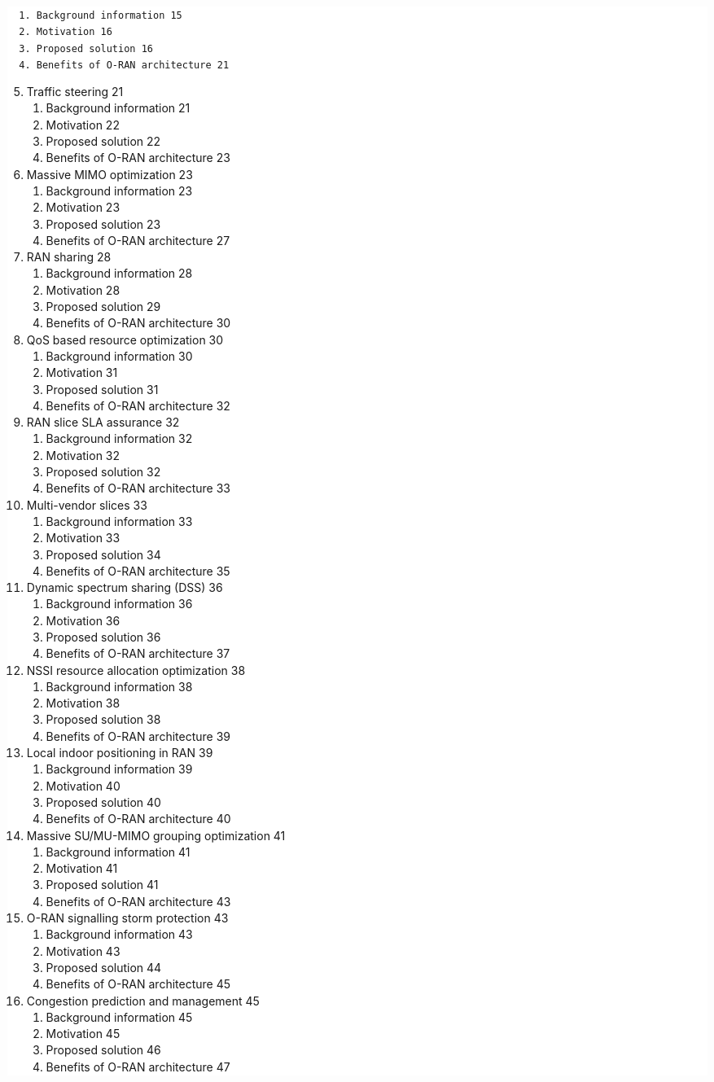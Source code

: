       1. Background information 15
      2. Motivation 16
      3. Proposed solution 16
      4. Benefits of O-RAN architecture 21
   5. Traffic steering 21
      1. Background information 21
      2. Motivation 22
      3. Proposed solution 22
      4. Benefits of O-RAN architecture 23
   6. Massive MIMO optimization 23
      1. Background information 23
      2. Motivation 23
      3. Proposed solution 23
      4. Benefits of O-RAN architecture 27
   7. RAN sharing 28
      1. Background information 28
      2. Motivation 28
      3. Proposed solution 29
      4. Benefits of O-RAN architecture 30
   8. QoS based resource optimization 30
      1. Background information 30
      2. Motivation 31
      3. Proposed solution 31
      4. Benefits of O-RAN architecture 32
   9. RAN slice SLA assurance 32
      1. Background information 32
      2. Motivation 32
      3. Proposed solution 32
      4. Benefits of O-RAN architecture 33
   10. Multi-vendor slices 33
       1. Background information 33
       2. Motivation 33
       3. Proposed solution 34
       4. Benefits of O-RAN architecture 35
   11. Dynamic spectrum sharing (DSS) 36
       1. Background information 36
       2. Motivation 36
       3. Proposed solution 36
       4. Benefits of O-RAN architecture 37
   12. NSSI resource allocation optimization 38
       1. Background information 38
       2. Motivation 38
       3. Proposed solution 38
       4. Benefits of O-RAN architecture 39
   13. Local indoor positioning in RAN 39
       1. Background information 39
       2. Motivation 40
       3. Proposed solution 40
       4. Benefits of O-RAN architecture 40
   14. Massive SU/MU-MIMO grouping optimization 41
       1. Background information 41
       2. Motivation 41
       3. Proposed solution 41
       4. Benefits of O-RAN architecture 43
   15. O-RAN signalling storm protection 43
       1. Background information 43
       2. Motivation 43
       3. Proposed solution 44
       4. Benefits of O-RAN architecture 45
   16. Congestion prediction and management 45
       1. Background information 45
       2. Motivation 45
       3. Proposed solution 46
       4. Benefits of O-RAN architecture 47